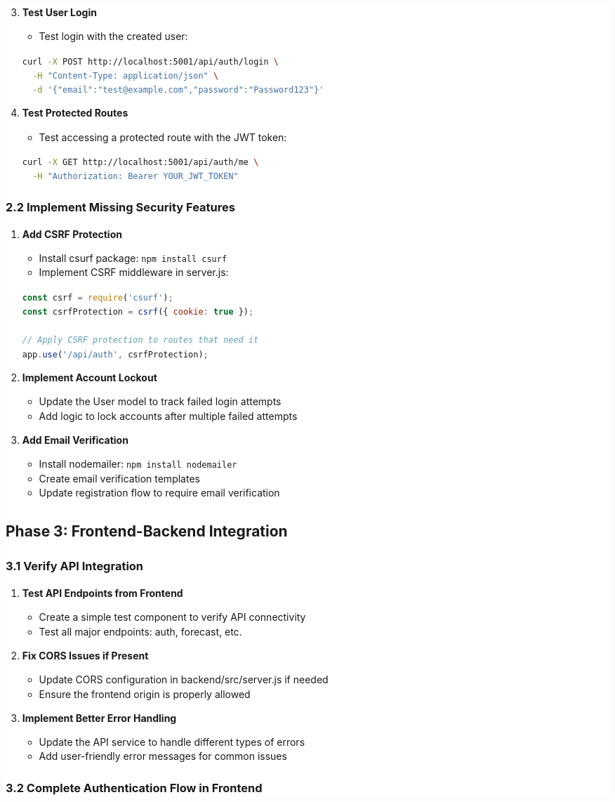 3. **Test User Login**
   - Test login with the created user:
   ```bash
   curl -X POST http://localhost:5001/api/auth/login \
     -H "Content-Type: application/json" \
     -d '{"email":"test@example.com","password":"Password123"}'
   ```

4. **Test Protected Routes**
   - Test accessing a protected route with the JWT token:
   ```bash
   curl -X GET http://localhost:5001/api/auth/me \
     -H "Authorization: Bearer YOUR_JWT_TOKEN"
   ```

### 2.2 Implement Missing Security Features

1. **Add CSRF Protection**
   - Install csurf package: `npm install csurf`
   - Implement CSRF middleware in server.js:
   ```javascript
   const csrf = require('csurf');
   const csrfProtection = csrf({ cookie: true });

   // Apply CSRF protection to routes that need it
   app.use('/api/auth', csrfProtection);
   ```

2. **Implement Account Lockout**
   - Update the User model to track failed login attempts
   - Add logic to lock accounts after multiple failed attempts

3. **Add Email Verification**
   - Install nodemailer: `npm install nodemailer`
   - Create email verification templates
   - Update registration flow to require email verification

## Phase 3: Frontend-Backend Integration

### 3.1 Verify API Integration

1. **Test API Endpoints from Frontend**
   - Create a simple test component to verify API connectivity
   - Test all major endpoints: auth, forecast, etc.

2. **Fix CORS Issues if Present**
   - Update CORS configuration in backend/src/server.js if needed
   - Ensure the frontend origin is properly allowed

3. **Implement Better Error Handling**
   - Update the API service to handle different types of errors
   - Add user-friendly error messages for common issues

### 3.2 Complete Authentication Flow in Frontend
